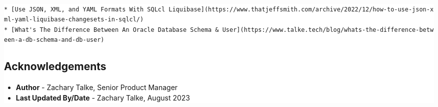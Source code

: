     * [Use JSON, XML, and YAML Formats With SQLcl Liquibase](https://www.thatjeffsmith.com/archive/2022/12/how-to-use-json-xml-yaml-liquibase-changesets-in-sqlcl/)
    * [What's The Difference Between An Oracle Database Schema & User](https://www.talke.tech/blog/whats-the-difference-between-a-db-schema-and-db-user)

## Acknowledgements

- **Author** - Zachary Talke, Senior Product Manager
- **Last Updated By/Date** - Zachary Talke, August 2023
